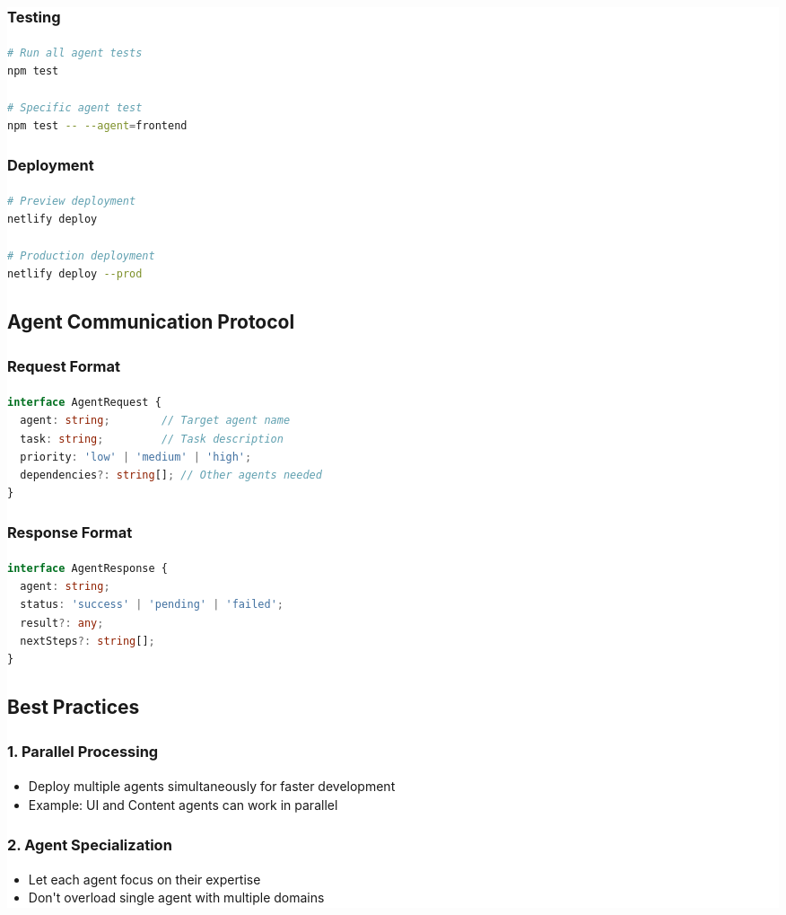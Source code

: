 ### Testing
```bash
# Run all agent tests
npm test

# Specific agent test
npm test -- --agent=frontend
```

### Deployment
```bash
# Preview deployment
netlify deploy

# Production deployment
netlify deploy --prod
```

## Agent Communication Protocol

### Request Format
```typescript
interface AgentRequest {
  agent: string;        // Target agent name
  task: string;         // Task description
  priority: 'low' | 'medium' | 'high';
  dependencies?: string[]; // Other agents needed
}
```

### Response Format
```typescript
interface AgentResponse {
  agent: string;
  status: 'success' | 'pending' | 'failed';
  result?: any;
  nextSteps?: string[];
}
```

## Best Practices

### 1. Parallel Processing
- Deploy multiple agents simultaneously for faster development
- Example: UI and Content agents can work in parallel

### 2. Agent Specialization
- Let each agent focus on their expertise
- Don't overload single agent with multiple domains
